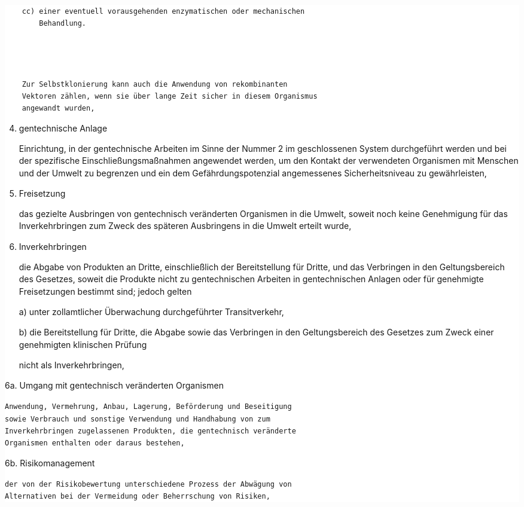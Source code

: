 
        cc) einer eventuell vorausgehenden enzymatischen oder mechanischen
            Behandlung.




        Zur Selbstklonierung kann auch die Anwendung von rekombinanten
        Vektoren zählen, wenn sie über lange Zeit sicher in diesem Organismus
        angewandt wurden,





4.  gentechnische Anlage

    Einrichtung, in der gentechnische Arbeiten im Sinne der Nummer 2 im
    geschlossenen System durchgeführt werden und bei der spezifische
    Einschließungsmaßnahmen angewendet werden, um den Kontakt der
    verwendeten Organismen mit Menschen und der Umwelt zu begrenzen und
    ein dem Gefährdungspotenzial angemessenes Sicherheitsniveau zu
    gewährleisten,


5.  Freisetzung

    das gezielte Ausbringen von gentechnisch veränderten Organismen in die
    Umwelt, soweit noch keine Genehmigung für das Inverkehrbringen zum
    Zweck des späteren Ausbringens in die Umwelt erteilt wurde,


6.  Inverkehrbringen

    die Abgabe von Produkten an Dritte, einschließlich der Bereitstellung
    für Dritte, und das Verbringen in den Geltungsbereich des Gesetzes,
    soweit die Produkte nicht zu gentechnischen Arbeiten in gentechnischen
    Anlagen oder für genehmigte Freisetzungen bestimmt sind; jedoch gelten

    a)  unter zollamtlicher Überwachung durchgeführter Transitverkehr,


    b)  die Bereitstellung für Dritte, die Abgabe sowie das Verbringen in den
        Geltungsbereich des Gesetzes zum Zweck einer genehmigten klinischen
        Prüfung



    nicht als Inverkehrbringen,


6a. Umgang mit gentechnisch veränderten Organismen

    Anwendung, Vermehrung, Anbau, Lagerung, Beförderung und Beseitigung
    sowie Verbrauch und sonstige Verwendung und Handhabung von zum
    Inverkehrbringen zugelassenen Produkten, die gentechnisch veränderte
    Organismen enthalten oder daraus bestehen,


6b. Risikomanagement

    der von der Risikobewertung unterschiedene Prozess der Abwägung von
    Alternativen bei der Vermeidung oder Beherrschung von Risiken,


